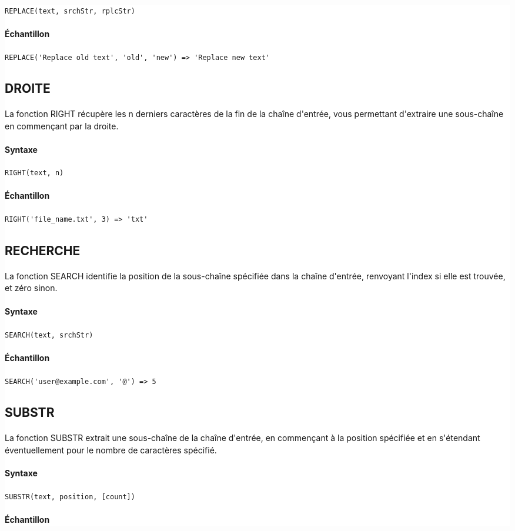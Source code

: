 ```plaintext
REPLACE(text, srchStr, rplcStr)
```

#### Échantillon

```plaintext
REPLACE('Replace old text', 'old', 'new') => 'Replace new text'
```

## DROITE

La fonction RIGHT récupère les n derniers caractères de la fin de la chaîne d'entrée, vous permettant d'extraire une sous-chaîne en commençant par la droite.

#### Syntaxe

```plaintext
RIGHT(text, n)
```

#### Échantillon

```plaintext
RIGHT('file_name.txt', 3) => 'txt'
```

## RECHERCHE

La fonction SEARCH identifie la position de la sous-chaîne spécifiée dans la chaîne d'entrée, renvoyant l'index si elle est trouvée, et zéro sinon.

#### Syntaxe

```plaintext
SEARCH(text, srchStr)
```

#### Échantillon

```plaintext
SEARCH('user@example.com', '@') => 5
```

## SUBSTR

La fonction SUBSTR extrait une sous-chaîne de la chaîne d'entrée, en commençant à la position spécifiée et en s'étendant éventuellement pour le nombre de caractères spécifié.

#### Syntaxe

```plaintext
SUBSTR(text, position, [count])
```

#### Échantillon
